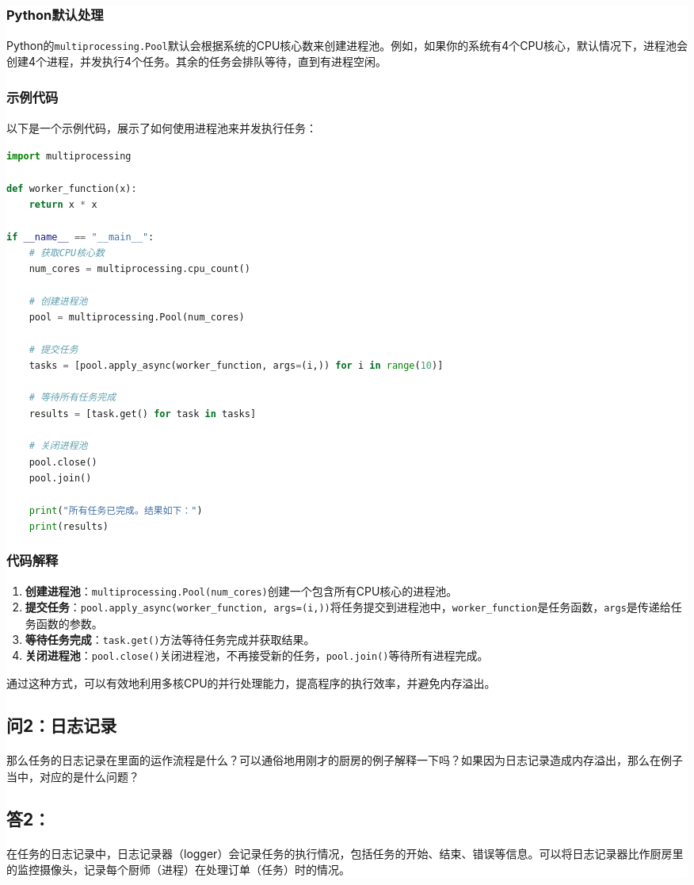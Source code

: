 ### Python默认处理
Python的`multiprocessing.Pool`默认会根据系统的CPU核心数来创建进程池。例如，如果你的系统有4个CPU核心，默认情况下，进程池会创建4个进程，并发执行4个任务。其余的任务会排队等待，直到有进程空闲。

### 示例代码
以下是一个示例代码，展示了如何使用进程池来并发执行任务：

```python
import multiprocessing

def worker_function(x):
    return x * x

if __name__ == "__main__":
    # 获取CPU核心数
    num_cores = multiprocessing.cpu_count()
    
    # 创建进程池
    pool = multiprocessing.Pool(num_cores)
    
    # 提交任务
    tasks = [pool.apply_async(worker_function, args=(i,)) for i in range(10)]
    
    # 等待所有任务完成
    results = [task.get() for task in tasks]
    
    # 关闭进程池
    pool.close()
    pool.join()
    
    print("所有任务已完成。结果如下：")
    print(results)
```

### 代码解释
1. **创建进程池**：`multiprocessing.Pool(num_cores)`创建一个包含所有CPU核心的进程池。
2. **提交任务**：`pool.apply_async(worker_function, args=(i,))`将任务提交到进程池中，`worker_function`是任务函数，`args`是传递给任务函数的参数。
3. **等待任务完成**：`task.get()`方法等待任务完成并获取结果。
4. **关闭进程池**：`pool.close()`关闭进程池，不再接受新的任务，`pool.join()`等待所有进程完成。

通过这种方式，可以有效地利用多核CPU的并行处理能力，提高程序的执行效率，并避免内存溢出。



## 问2：日志记录

那么任务的日志记录在里面的运作流程是什么？可以通俗地用刚才的厨房的例子解释一下吗？如果因为日志记录造成内存溢出，那么在例子当中，对应的是什么问题？

## 答2：

在任务的日志记录中，日志记录器（logger）会记录任务的执行情况，包括任务的开始、结束、错误等信息。可以将日志记录器比作厨房里的监控摄像头，记录每个厨师（进程）在处理订单（任务）时的情况。
